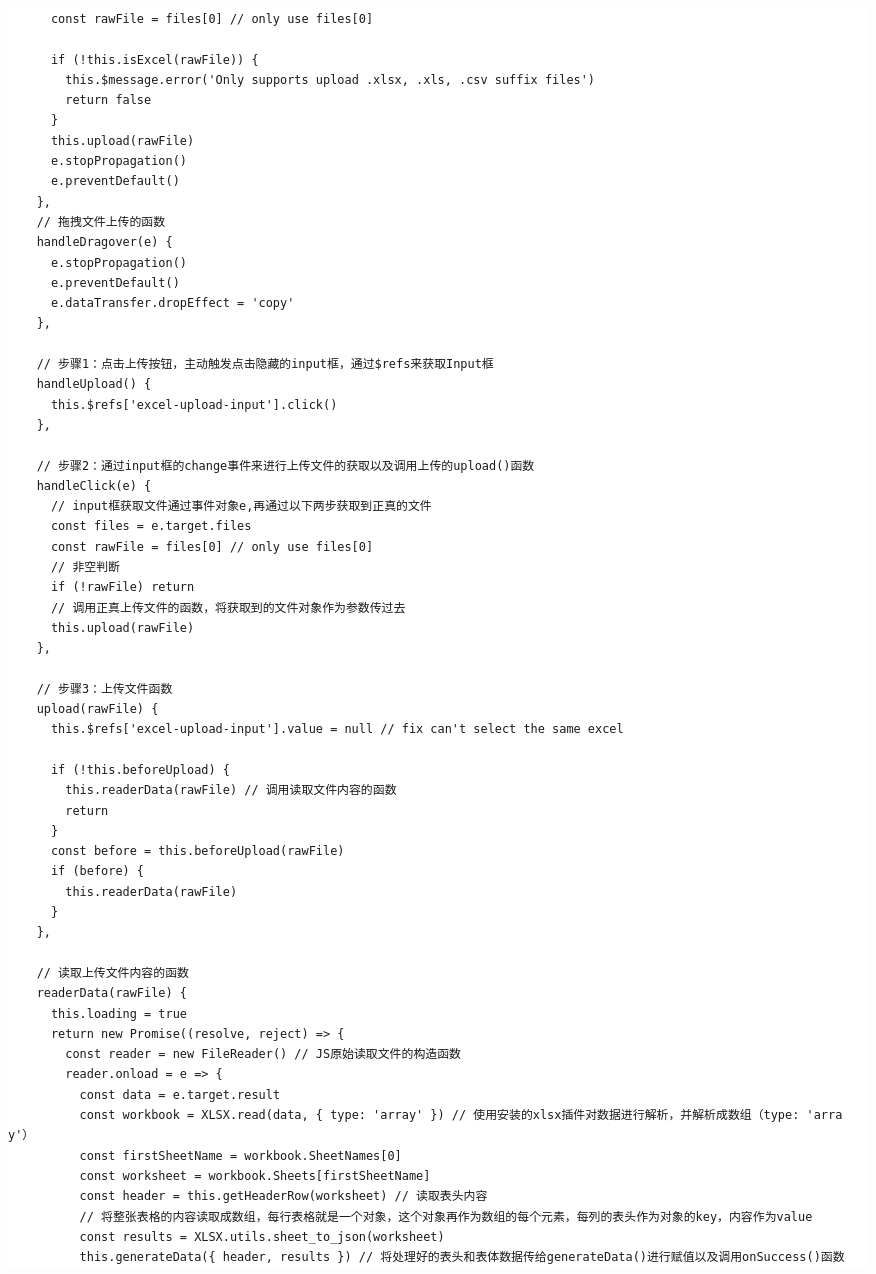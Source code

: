 ```vue
      const rawFile = files[0] // only use files[0]

      if (!this.isExcel(rawFile)) {
        this.$message.error('Only supports upload .xlsx, .xls, .csv suffix files')
        return false
      }
      this.upload(rawFile)
      e.stopPropagation()
      e.preventDefault()
    },
    // 拖拽文件上传的函数
    handleDragover(e) {
      e.stopPropagation()
      e.preventDefault()
      e.dataTransfer.dropEffect = 'copy'
    },

    // 步骤1：点击上传按钮，主动触发点击隐藏的input框，通过$refs来获取Input框
    handleUpload() {
      this.$refs['excel-upload-input'].click()
    },

    // 步骤2：通过input框的change事件来进行上传文件的获取以及调用上传的upload()函数
    handleClick(e) {
      // input框获取文件通过事件对象e,再通过以下两步获取到正真的文件
      const files = e.target.files
      const rawFile = files[0] // only use files[0]
      // 非空判断
      if (!rawFile) return
      // 调用正真上传文件的函数，将获取到的文件对象作为参数传过去
      this.upload(rawFile)
    },

    // 步骤3：上传文件函数
    upload(rawFile) {
      this.$refs['excel-upload-input'].value = null // fix can't select the same excel

      if (!this.beforeUpload) {
        this.readerData(rawFile) // 调用读取文件内容的函数
        return
      }
      const before = this.beforeUpload(rawFile)
      if (before) {
        this.readerData(rawFile)
      }
    },

    // 读取上传文件内容的函数
    readerData(rawFile) {
      this.loading = true
      return new Promise((resolve, reject) => {
        const reader = new FileReader() // JS原始读取文件的构造函数
        reader.onload = e => {
          const data = e.target.result
          const workbook = XLSX.read(data, { type: 'array' }) // 使用安装的xlsx插件对数据进行解析，并解析成数组（type: 'array'）
          const firstSheetName = workbook.SheetNames[0]
          const worksheet = workbook.Sheets[firstSheetName]
          const header = this.getHeaderRow(worksheet) // 读取表头内容
          // 将整张表格的内容读取成数组，每行表格就是一个对象，这个对象再作为数组的每个元素，每列的表头作为对象的key，内容作为value
          const results = XLSX.utils.sheet_to_json(worksheet)
          this.generateData({ header, results }) // 将处理好的表头和表体数据传给generateData()进行赋值以及调用onSuccess()函数
```